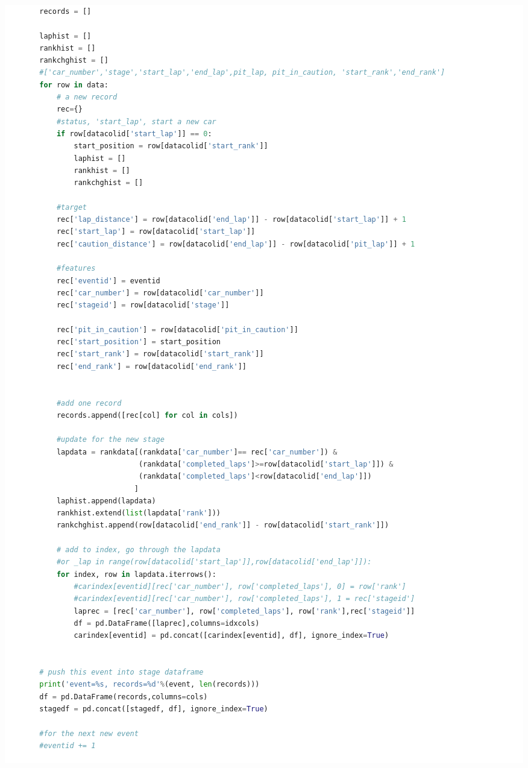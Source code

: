 ```python
        records = []
        
        laphist = []
        rankhist = []
        rankchghist = []        
        #['car_number','stage','start_lap','end_lap',pit_lap, pit_in_caution, 'start_rank','end_rank']
        for row in data:
            # a new record
            rec={}
            #status, 'start_lap', start a new car
            if row[datacolid['start_lap']] == 0:
                start_position = row[datacolid['start_rank']]
                laphist = []
                rankhist = []
                rankchghist = []
            
            #target 
            rec['lap_distance'] = row[datacolid['end_lap']] - row[datacolid['start_lap']] + 1
            rec['start_lap'] = row[datacolid['start_lap']]
            rec['caution_distance'] = row[datacolid['end_lap']] - row[datacolid['pit_lap']] + 1
            
            #features
            rec['eventid'] = eventid
            rec['car_number'] = row[datacolid['car_number']]
            rec['stageid'] = row[datacolid['stage']]
            
            rec['pit_in_caution'] = row[datacolid['pit_in_caution']]
            rec['start_position'] = start_position
            rec['start_rank'] = row[datacolid['start_rank']]
            rec['end_rank'] = row[datacolid['end_rank']]
            
            
            #add one record
            records.append([rec[col] for col in cols])
            
            #update for the new stage
            lapdata = rankdata[(rankdata['car_number']== rec['car_number']) & 
                               (rankdata['completed_laps']>=row[datacolid['start_lap']]) &
                               (rankdata['completed_laps']<row[datacolid['end_lap']])
                              ]
            laphist.append(lapdata)
            rankhist.extend(list(lapdata['rank']))
            rankchghist.append(row[datacolid['end_rank']] - row[datacolid['start_rank']])
            
            # add to index, go through the lapdata
            #or _lap in range(row[datacolid['start_lap']],row[datacolid['end_lap']]):
            for index, row in lapdata.iterrows():
                #carindex[eventid][rec['car_number'], row['completed_laps'], 0] = row['rank']
                #carindex[eventid][rec['car_number'], row['completed_laps'], 1 = rec['stageid']
                laprec = [rec['car_number'], row['completed_laps'], row['rank'],rec['stageid']]
                df = pd.DataFrame([laprec],columns=idxcols)
                carindex[eventid] = pd.concat([carindex[eventid], df], ignore_index=True)
            
          
        # push this event into stage dataframe
        print('event=%s, records=%d'%(event, len(records)))
        df = pd.DataFrame(records,columns=cols)
        stagedf = pd.concat([stagedf, df], ignore_index=True)
        
        #for the next new event
        #eventid += 1
        
```